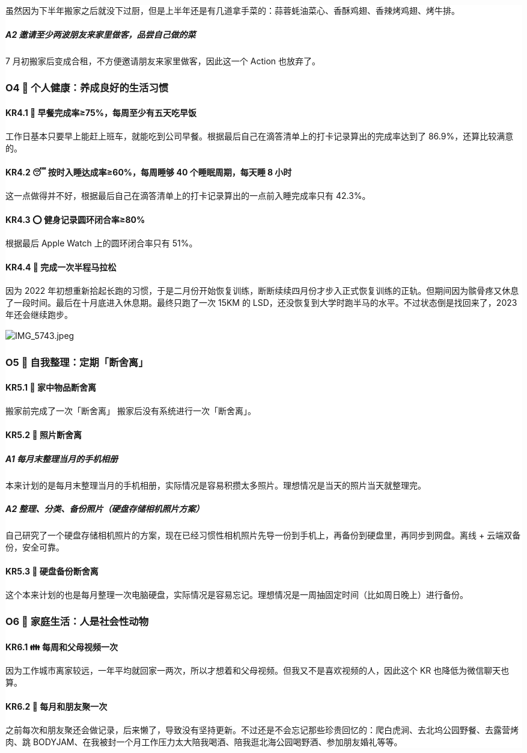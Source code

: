 虽然因为下半年搬家之后就没下过厨，但是上半年还是有几道拿手菜的：蒜蓉蚝油菜心、香酥鸡翅、香辣烤鸡翅、烤牛排。

##### A2 邀请至少两波朋友来家里做客，品尝自己做的菜

7 月初搬家后变成合租，不方便邀请朋友来家里做客，因此这一个 Action 也放弃了。

### O4 💊 个人健康：养成良好的生活习惯

#### KR4.1 🍞 早餐完成率≥75%，每周至少有五天吃早饭

工作日基本只要早上能赶上班车，就能吃到公司早餐。根据最后自己在滴答清单上的打卡记录算出的完成率达到了 86.9%，还算比较满意的。

#### KR4.2 😴 按时入睡达成率≥60%，每周睡够 40 个睡眠周期，每天睡 8 小时

这一点做得并不好，根据最后自己在滴答清单上的打卡记录算出的一点前入睡完成率只有 42.3%。

#### KR4.3 ⭕ 健身记录圆环闭合率≥80%

根据最后 Apple Watch 上的圆环闭合率只有 51%。

#### KR4.4 🏃 完成一次半程马拉松

因为 2022 年初想重新拾起长跑的习惯，于是二月份开始恢复训练，断断续续四月份才步入正式恢复训练的正轨。但期间因为髌骨疼又休息了一段时间。最后在十月底进入休息期。最终只跑了一次 15KM 的 LSD，还没恢复到大学时跑半马的水平。不过状态倒是找回来了，2023 年还会继续跑步。

![IMG_5743.jpeg](https://raw.githubusercontent.com/Wonz5130/My-Private-ImgHost/master/img/202301082133341.jpeg)

### O5 🔫 自我整理：定期「断舍离」

#### KR5.1 📐 家中物品断舍离

搬家前完成了一次「断舍离」 搬家后没有系统进行一次「断舍离」。

#### KR5.2 🌆 照片断舍离

##### A1 每月末整理当月的手机相册

本来计划的是每月末整理当月的手机相册，实际情况是容易积攒太多照片。理想情况是当天的照片当天就整理完。

##### A2 整理、分类、备份照片（硬盘存储相机照片方案）

自己研究了一个硬盘存储相机照片的方案，现在已经习惯性相机照片先导一份到手机上，再备份到硬盘里，再同步到网盘。离线 + 云端双备份，安全可靠。

#### KR5.3 🔗 硬盘备份断舍离

这个本来计划的也是每月整理一次电脑硬盘，实际情况是容易忘记。理想情况是一周抽固定时间（比如周日晚上）进行备份。

### O6 🙌 家庭生活：人是社会性动物

#### KR6.1 👪 每周和父母视频一次

因为工作城市离家较远，一年平均就回家一两次，所以才想着和父母视频。但我又不是喜欢视频的人，因此这个 KR 也降低为微信聊天也算。

#### KR6.2 💆 每月和朋友聚一次

之前每次和朋友聚还会做记录，后来懒了，导致没有坚持更新。不过还是不会忘记那些珍贵回忆的：爬白虎涧、去北坞公园野餐、去露营烤肉、跳 BODYJAM、在我被封一个月工作压力太大陪我喝酒、陪我逛北海公园喝野酒、参加朋友婚礼等等。
